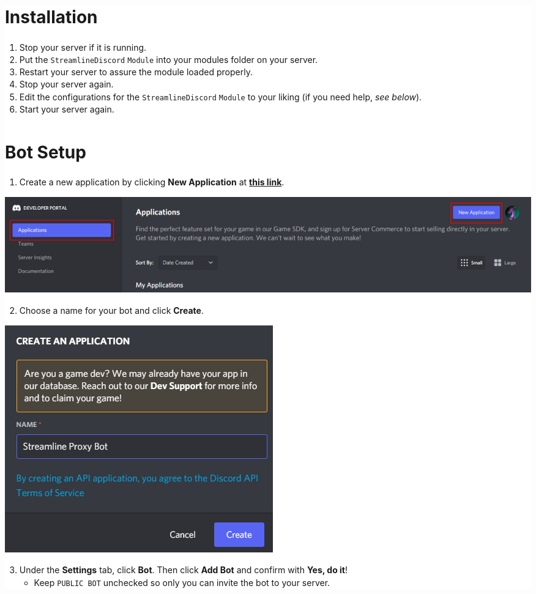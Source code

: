 # Installation
1. Stop your server if it is running.
2. Put the `StreamlineDiscord` `Module` into your modules folder on your server.
3. Restart your server to assure the module loaded properly.
4. Stop your server again.
5. Edit the configurations for the `StreamlineDiscord` `Module` to your liking (if you need help, *see below*).
6. Start your server again.

# Bot Setup
1. Create a new application by clicking **New Application** at [**this link**](https://discord.com/developers/applications/).

![Create Application](https://github.com/Streamline-Essentials/StreamlineWiki/blob/main/new-application.png?raw=true)

2. Choose a name for your bot and click **Create**.

![Create Bot](https://github.com/Streamline-Essentials/StreamlineWiki/blob/main/name-it.png?raw=true)

3. Under the **Settings** tab, click **Bot**. Then click **Add Bot** and confirm with **Yes, do it**!
   - Keep `PUBLIC BOT` unchecked so only you can invite the bot to your server.
